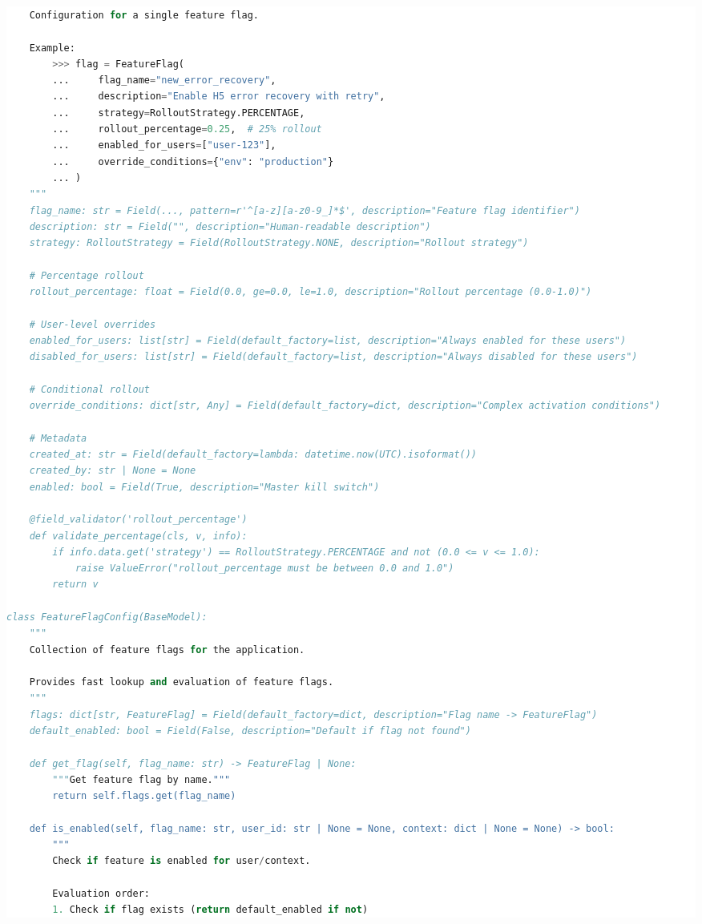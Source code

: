 ```python
    Configuration for a single feature flag.

    Example:
        >>> flag = FeatureFlag(
        ...     flag_name="new_error_recovery",
        ...     description="Enable H5 error recovery with retry",
        ...     strategy=RolloutStrategy.PERCENTAGE,
        ...     rollout_percentage=0.25,  # 25% rollout
        ...     enabled_for_users=["user-123"],
        ...     override_conditions={"env": "production"}
        ... )
    """
    flag_name: str = Field(..., pattern=r'^[a-z][a-z0-9_]*$', description="Feature flag identifier")
    description: str = Field("", description="Human-readable description")
    strategy: RolloutStrategy = Field(RolloutStrategy.NONE, description="Rollout strategy")

    # Percentage rollout
    rollout_percentage: float = Field(0.0, ge=0.0, le=1.0, description="Rollout percentage (0.0-1.0)")

    # User-level overrides
    enabled_for_users: list[str] = Field(default_factory=list, description="Always enabled for these users")
    disabled_for_users: list[str] = Field(default_factory=list, description="Always disabled for these users")

    # Conditional rollout
    override_conditions: dict[str, Any] = Field(default_factory=dict, description="Complex activation conditions")

    # Metadata
    created_at: str = Field(default_factory=lambda: datetime.now(UTC).isoformat())
    created_by: str | None = None
    enabled: bool = Field(True, description="Master kill switch")

    @field_validator('rollout_percentage')
    def validate_percentage(cls, v, info):
        if info.data.get('strategy') == RolloutStrategy.PERCENTAGE and not (0.0 <= v <= 1.0):
            raise ValueError("rollout_percentage must be between 0.0 and 1.0")
        return v

class FeatureFlagConfig(BaseModel):
    """
    Collection of feature flags for the application.

    Provides fast lookup and evaluation of feature flags.
    """
    flags: dict[str, FeatureFlag] = Field(default_factory=dict, description="Flag name -> FeatureFlag")
    default_enabled: bool = Field(False, description="Default if flag not found")

    def get_flag(self, flag_name: str) -> FeatureFlag | None:
        """Get feature flag by name."""
        return self.flags.get(flag_name)

    def is_enabled(self, flag_name: str, user_id: str | None = None, context: dict | None = None) -> bool:
        """
        Check if feature is enabled for user/context.

        Evaluation order:
        1. Check if flag exists (return default_enabled if not)
```